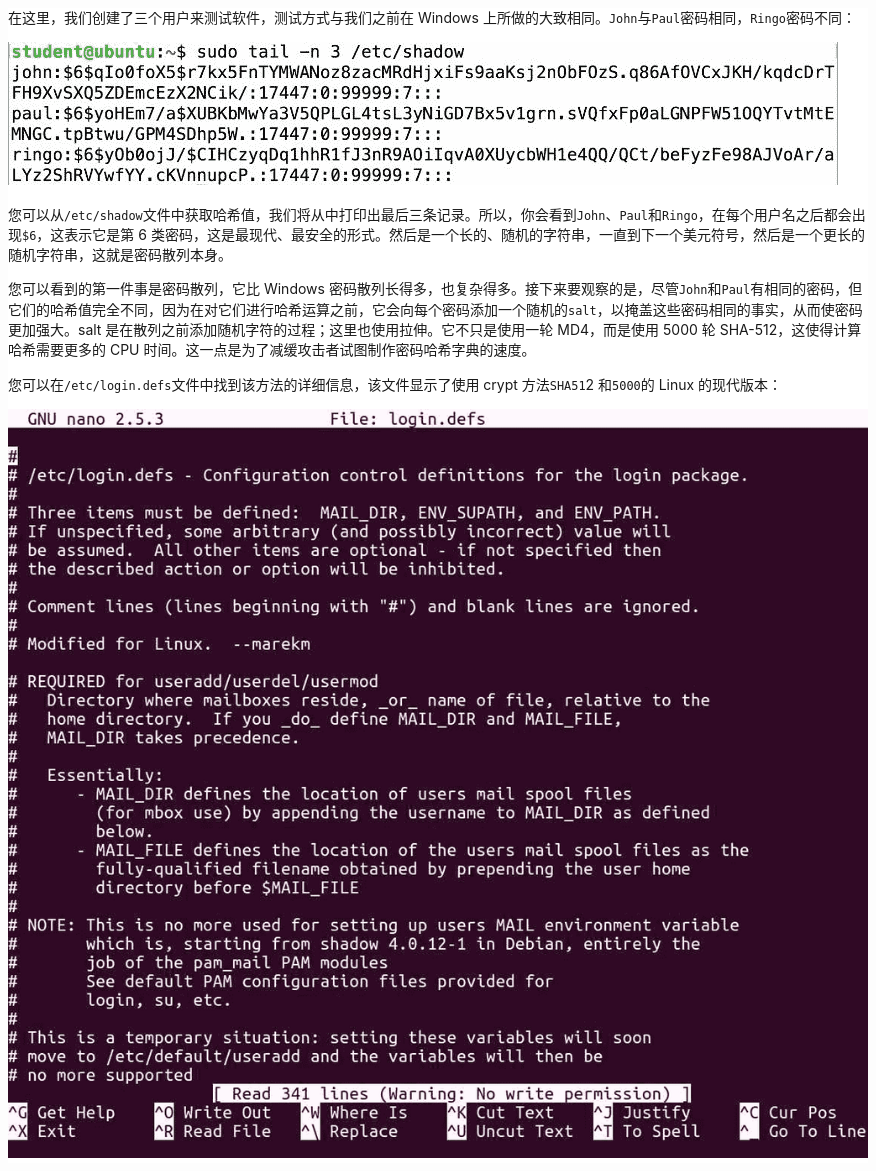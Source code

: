 在这里，我们创建了三个用户来测试软件，测试方式与我们之前在 Windows 上所做的大致相同。`John`与`Paul`密码相同，`Ringo`密码不同：

![](img/00057.jpeg)

您可以从`/etc/shadow`文件中获取哈希值，我们将从中打印出最后三条记录。所以，你会看到`John`、`Paul`和`Ringo`，在每个用户名之后都会出现`$6`，这表示它是第 6 类密码，这是最现代、最安全的形式。然后是一个长的、随机的字符串，一直到下一个美元符号，然后是一个更长的随机字符串，这就是密码散列本身。

您可以看到的第一件事是密码散列，它比 Windows 密码散列长得多，也复杂得多。接下来要观察的是，尽管`John`和`Paul`有相同的密码，但它们的哈希值完全不同，因为在对它们进行哈希运算之前，它会向每个密码添加一个随机的`salt`，以掩盖这些密码相同的事实，从而使密码更加强大。salt 是在散列之前添加随机字符的过程；这里也使用拉伸。它不只是使用一轮 MD4，而是使用 5000 轮 SHA-512，这使得计算哈希需要更多的 CPU 时间。这一点是为了减缓攻击者试图制作密码哈希字典的速度。

您可以在`/etc/login.defs`文件中找到该方法的详细信息，该文件显示了使用 crypt 方法`SHA51`2 和`5000`的 Linux 的现代版本：

![](img/00058.jpeg)
